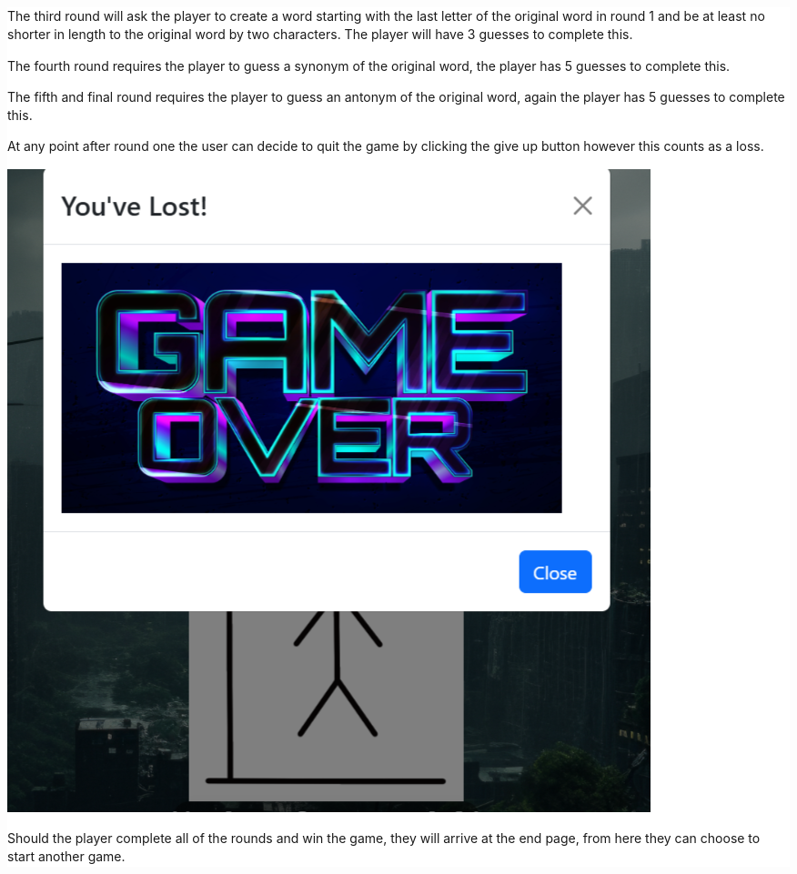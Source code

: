 The third round will ask the player to create a word starting with the last letter of the original word in round 1 and be at least no shorter in length to the original word by two characters. The player will have 3 guesses to complete this.

The fourth round requires the player to guess a synonym of the original word, the player has 5 guesses to complete this. 

The fifth and final round requires the player to guess an antonym of the original word, again the player has 5 guesses to complete this. 

At any point after round one the user can decide to quit the game by clicking the give up button however this counts as a loss. 

![Game Over](/client/src/Assets/Images/lostR2.png)

Should the player complete all of the rounds and win the game, they will arrive at the end page, from here they can choose to start another game. 

